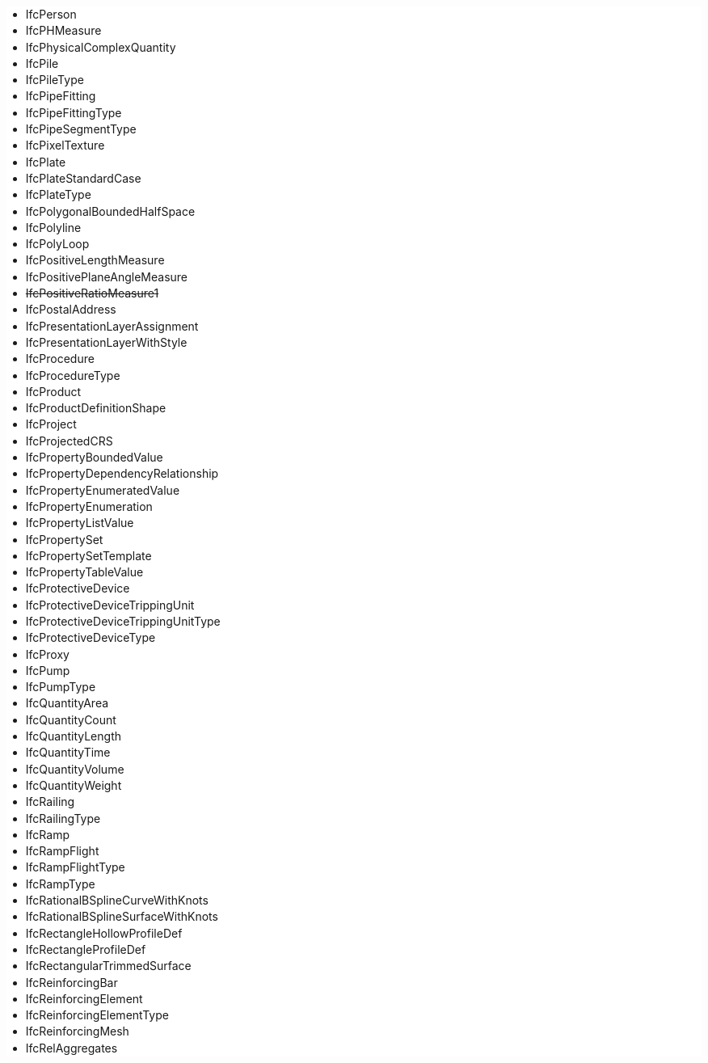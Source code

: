   * IfcPerson
  * IfcPHMeasure
  * IfcPhysicalComplexQuantity
  * IfcPile
  * IfcPileType
  * IfcPipeFitting
  * IfcPipeFittingType
  * IfcPipeSegmentType
  * IfcPixelTexture
  * IfcPlate
  * IfcPlateStandardCase
  * IfcPlateType
  * IfcPolygonalBoundedHalfSpace
  * IfcPolyline
  * IfcPolyLoop
  * IfcPositiveLengthMeasure
  * IfcPositivePlaneAngleMeasure
  * ~~IfcPositiveRatioMeasure1~~
  * IfcPostalAddress
  * IfcPresentationLayerAssignment
  * IfcPresentationLayerWithStyle
  * IfcProcedure
  * IfcProcedureType
  * IfcProduct
  * IfcProductDefinitionShape
  * IfcProject
  * IfcProjectedCRS
  * IfcPropertyBoundedValue
  * IfcPropertyDependencyRelationship
  * IfcPropertyEnumeratedValue
  * IfcPropertyEnumeration
  * IfcPropertyListValue
  * IfcPropertySet
  * IfcPropertySetTemplate
  * IfcPropertyTableValue
  * IfcProtectiveDevice
  * IfcProtectiveDeviceTrippingUnit
  * IfcProtectiveDeviceTrippingUnitType
  * IfcProtectiveDeviceType
  * IfcProxy
  * IfcPump
  * IfcPumpType
  * IfcQuantityArea
  * IfcQuantityCount
  * IfcQuantityLength
  * IfcQuantityTime
  * IfcQuantityVolume
  * IfcQuantityWeight
  * IfcRailing
  * IfcRailingType
  * IfcRamp
  * IfcRampFlight
  * IfcRampFlightType
  * IfcRampType
  * IfcRationalBSplineCurveWithKnots
  * IfcRationalBSplineSurfaceWithKnots
  * IfcRectangleHollowProfileDef
  * IfcRectangleProfileDef
  * IfcRectangularTrimmedSurface
  * IfcReinforcingBar
  * IfcReinforcingElement
  * IfcReinforcingElementType
  * IfcReinforcingMesh
  * IfcRelAggregates